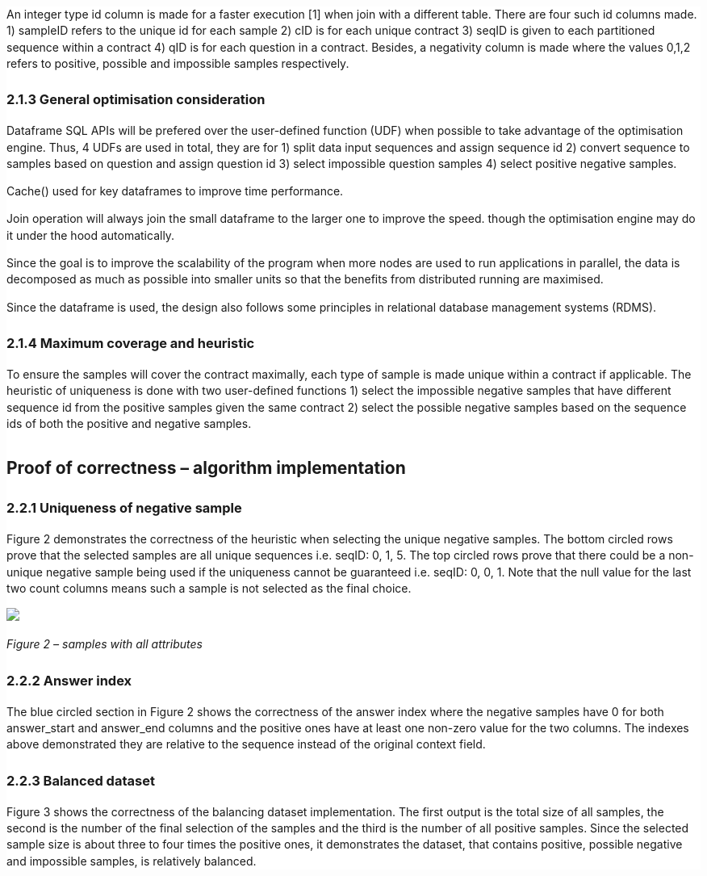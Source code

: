 An integer type id column is made for a faster execution [1] when join with a different table. There are four such id columns made. 1) sampleID refers to the unique id for each sample 2) cID is for each unique contract 3) seqID is given to each partitioned sequence within a contract 4) qID is for each question in a contract. Besides, a negativity column is made where the values 0,1,2  refers to positive, possible and impossible samples respectively.
### 2.1.3 General optimisation consideration
Dataframe SQL APIs will be prefered over the user-defined function (UDF) when possible to take advantage of the optimisation engine. Thus, 4 UDFs are used in total, they are for 1) split data input sequences and assign sequence id 2) convert sequence to samples based on question and assign question id 3) select impossible question samples 4) select positive negative samples.

Cache() used for key dataframes to improve time performance.

Join operation will always join the small dataframe to the larger one to improve the speed. though the optimisation engine may do it under the hood automatically.

Since the goal is to improve the scalability of the program when more nodes are used to run applications in parallel, the data is decomposed as much as possible into smaller units so that the benefits from distributed running are maximised.

Since the dataframe is used, the design also follows some principles in relational database management systems (RDMS). 
### 2.1.4 Maximum coverage and heuristic
To ensure the samples will cover the contract maximally, each type of sample is made unique within a contract if applicable. The heuristic of uniqueness is done with two user-defined functions 1) select the impossible negative samples that have different sequence id from the positive samples given the same contract 2) select the possible negative samples based on the sequence ids of both the positive and negative samples.
## Proof of correctness – algorithm implementation
### 2.2.1 Uniqueness of negative sample
Figure 2 demonstrates the correctness of the heuristic when selecting the unique negative samples. The bottom circled rows prove that the selected samples are all unique sequences i.e. seqID: 0, 1, 5. The top circled rows prove that there could be a non-unique negative sample being used if the uniqueness cannot be guaranteed i.e. seqID: 0, 0, 1. Note that the null value for the last two count columns means such a sample is not selected as the final choice.

![](figure2.png)

*Figure 2 – samples with all attributes*
### 2.2.2 Answer index
The blue circled section in Figure 2 shows the correctness of the answer index where the negative samples have 0 for both answer\_start and answer\_end columns and the positive ones have at least one non-zero value for the two columns. The indexes above demonstrated they are relative to the sequence instead of the original context field.
### 2.2.3 Balanced dataset
Figure 3 shows the correctness of the balancing dataset implementation. The first output is the total size of all samples, the second is the number of the final selection of the samples and the third is the number of all positive samples. Since the selected sample size is about three to four times the positive ones, it demonstrates the dataset, that contains positive, possible negative and impossible samples, is relatively balanced. 
